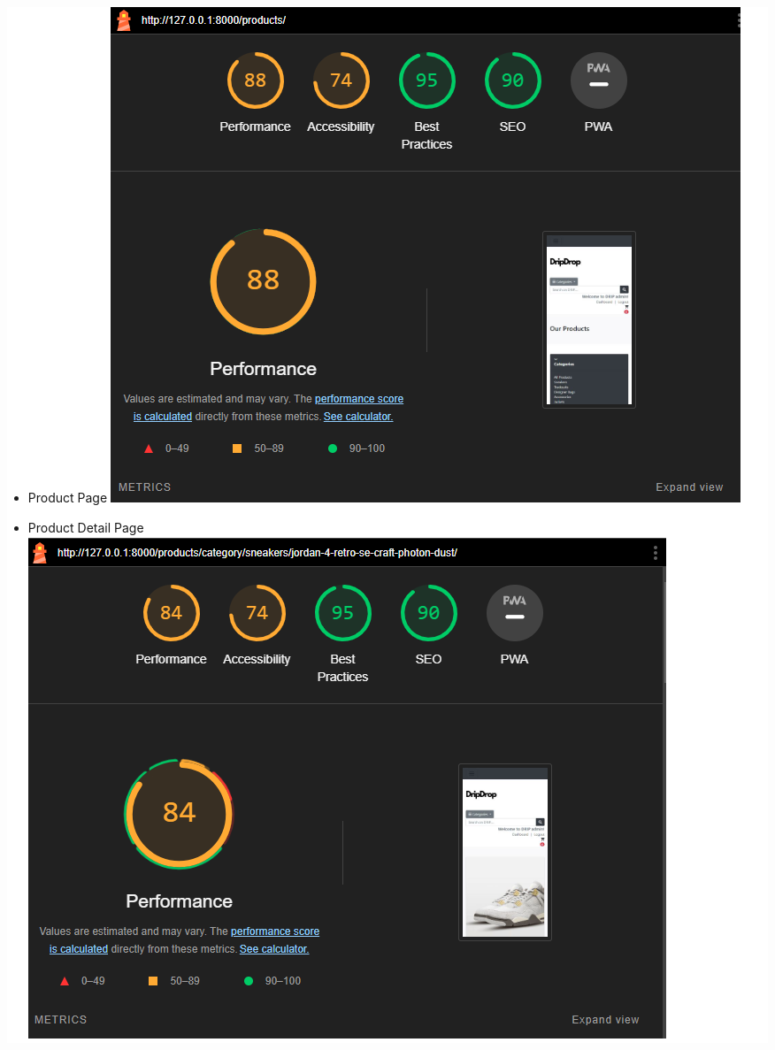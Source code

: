 
- Product Page
![Product Lighthouse](documentation/lighthouse/productslighthosue.png)


- Product Detail Page
![Product detail Lighthouse](documentation/lighthouse/productdetail-lighthouse.png)
